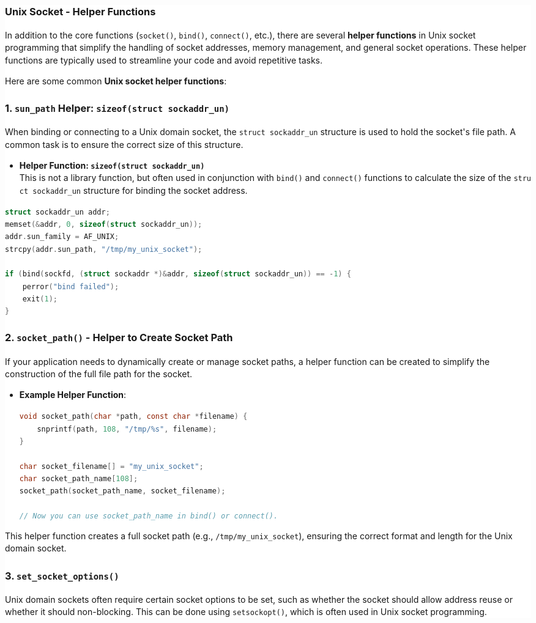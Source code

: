 ### **Unix Socket - Helper Functions**

In addition to the core functions (`socket()`, `bind()`, `connect()`, etc.), there are several **helper functions** in Unix socket programming that simplify the handling of socket addresses, memory management, and general socket operations. These helper functions are typically used to streamline your code and avoid repetitive tasks.

Here are some common **Unix socket helper functions**:

### **1. `sun_path` Helper: `sizeof(struct sockaddr_un)`**
When binding or connecting to a Unix domain socket, the `struct sockaddr_un` structure is used to hold the socket's file path. A common task is to ensure the correct size of this structure.

- **Helper Function: `sizeof(struct sockaddr_un)`**  
  This is not a library function, but often used in conjunction with `bind()` and `connect()` functions to calculate the size of the `struct sockaddr_un` structure for binding the socket address.

```c
struct sockaddr_un addr;
memset(&addr, 0, sizeof(struct sockaddr_un));
addr.sun_family = AF_UNIX;
strcpy(addr.sun_path, "/tmp/my_unix_socket");

if (bind(sockfd, (struct sockaddr *)&addr, sizeof(struct sockaddr_un)) == -1) {
    perror("bind failed");
    exit(1);
}
```

### **2. `socket_path()` - Helper to Create Socket Path**
If your application needs to dynamically create or manage socket paths, a helper function can be created to simplify the construction of the full file path for the socket.

- **Example Helper Function**:
  ```c
  void socket_path(char *path, const char *filename) {
      snprintf(path, 108, "/tmp/%s", filename);
  }

  char socket_filename[] = "my_unix_socket";
  char socket_path_name[108];
  socket_path(socket_path_name, socket_filename);

  // Now you can use socket_path_name in bind() or connect().
  ```

This helper function creates a full socket path (e.g., `/tmp/my_unix_socket`), ensuring the correct format and length for the Unix domain socket.

### **3. `set_socket_options()`**
Unix domain sockets often require certain socket options to be set, such as whether the socket should allow address reuse or whether it should non-blocking. This can be done using `setsockopt()`, which is often used in Unix socket programming.
